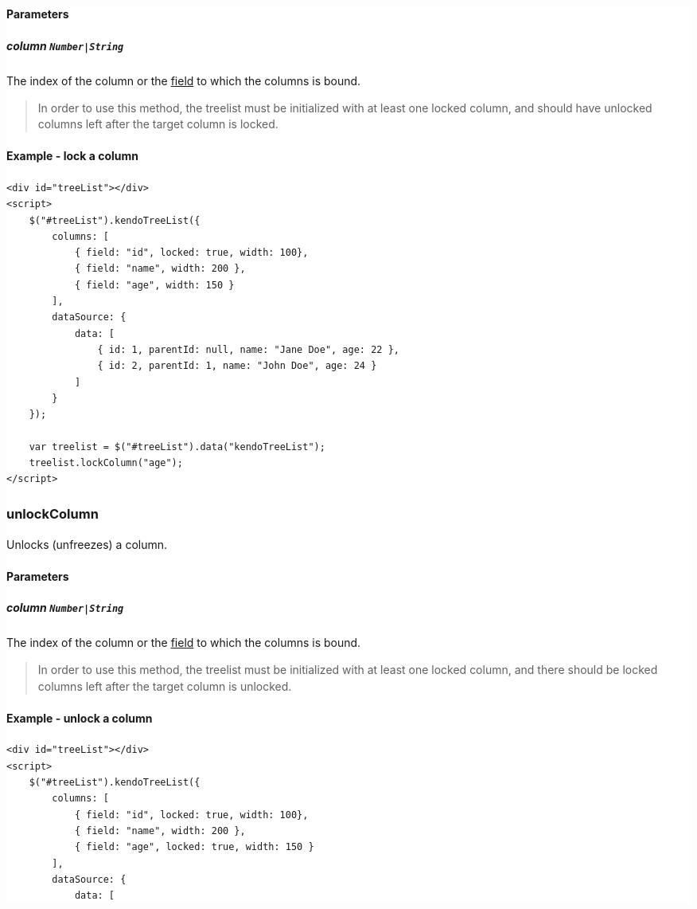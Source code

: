 #### Parameters

##### column `Number|String`

The index of the column or the [field](#configuration-columns.field) to which the columns is bound.

> In order to use this method, the treelist must be initialized with at least one locked column, and should have unlocked columns left after the target column is locked.

#### Example - lock a column

    <div id="treeList"></div>
    <script>
        $("#treeList").kendoTreeList({
            columns: [
                { field: "id", locked: true, width: 100},
                { field: "name", width: 200 },
                { field: "age", width: 150 }
            ],
            dataSource: {
                data: [
                    { id: 1, parentId: null, name: "Jane Doe", age: 22 },
                    { id: 2, parentId: 1, name: "John Doe", age: 24 }
                ]
            }
        });

        var treelist = $("#treeList").data("kendoTreeList");
        treelist.lockColumn("age");
    </script>

### unlockColumn

Unlocks (unfreezes) a column.

#### Parameters

##### column `Number|String`

The index of the column or the [field](#configuration-columns.field) to which the columns is bound.

> In order to use this method, the treelist must be initialized with at least one locked column, and there should be locked columns left after the target column is unlocked.

#### Example - unlock a column

    <div id="treeList"></div>
    <script>
        $("#treeList").kendoTreeList({
            columns: [
                { field: "id", locked: true, width: 100},
                { field: "name", width: 200 },
                { field: "age", locked: true, width: 150 }
            ],
            dataSource: {
                data: [
